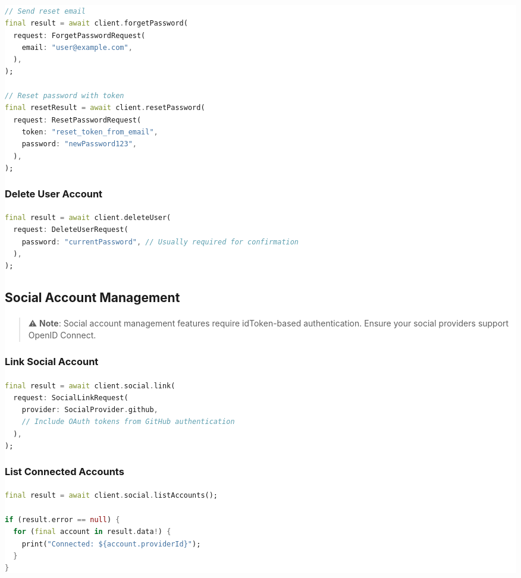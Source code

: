 ```dart
// Send reset email
final result = await client.forgetPassword(
  request: ForgetPasswordRequest(
    email: "user@example.com",
  ),
);

// Reset password with token
final resetResult = await client.resetPassword(
  request: ResetPasswordRequest(
    token: "reset_token_from_email",
    password: "newPassword123",
  ),
);
```

### Delete User Account

```dart
final result = await client.deleteUser(
  request: DeleteUserRequest(
    password: "currentPassword", // Usually required for confirmation
  ),
);
```

## Social Account Management

> ⚠️ **Note**: Social account management features require idToken-based authentication. Ensure your social providers support OpenID Connect.

### Link Social Account

```dart
final result = await client.social.link(
  request: SocialLinkRequest(
    provider: SocialProvider.github,
    // Include OAuth tokens from GitHub authentication
  ),
);
```

### List Connected Accounts

```dart
final result = await client.social.listAccounts();

if (result.error == null) {
  for (final account in result.data!) {
    print("Connected: ${account.providerId}");
  }
}
```
